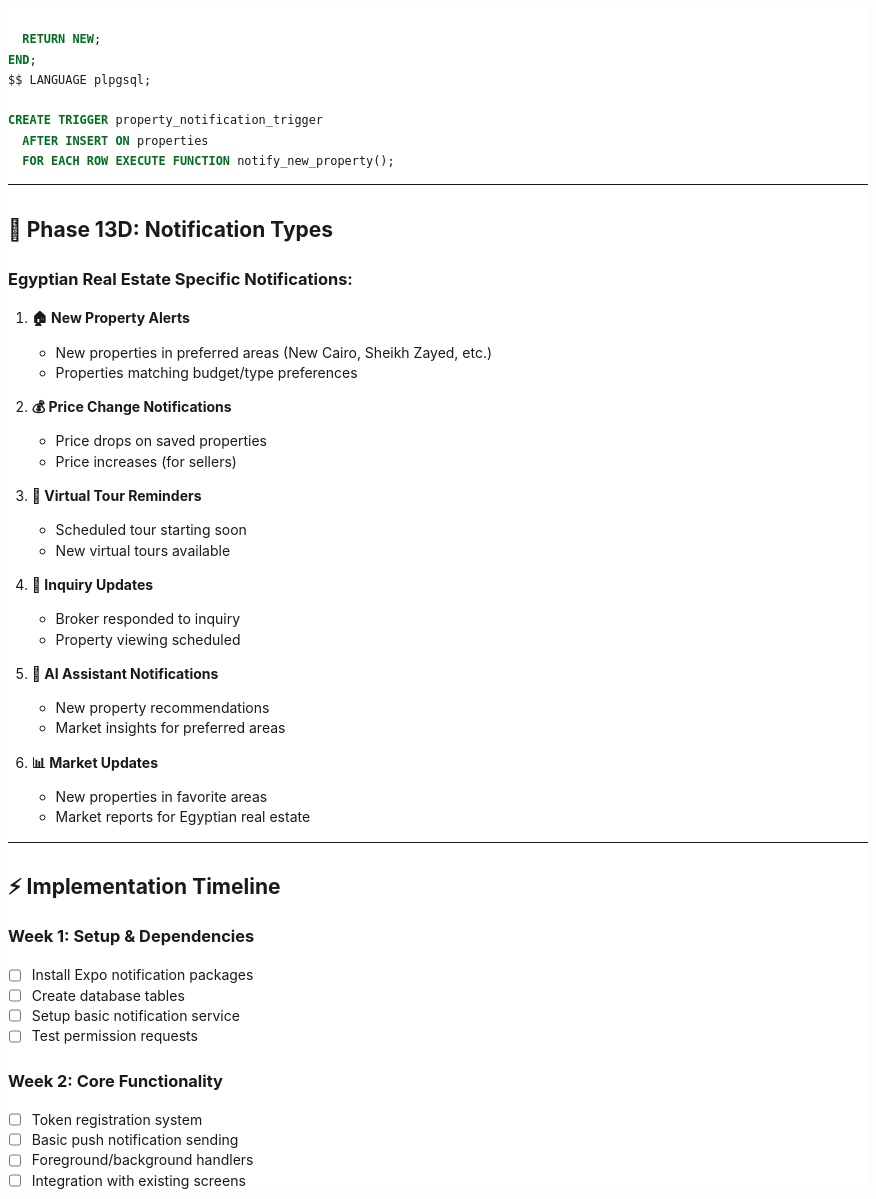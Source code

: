 ```sql
  
  RETURN NEW;
END;
$$ LANGUAGE plpgsql;

CREATE TRIGGER property_notification_trigger
  AFTER INSERT ON properties
  FOR EACH ROW EXECUTE FUNCTION notify_new_property();
```

---

## **🎯 Phase 13D: Notification Types**

### **Egyptian Real Estate Specific Notifications:**

1. **🏠 New Property Alerts**
   - New properties in preferred areas (New Cairo, Sheikh Zayed, etc.)
   - Properties matching budget/type preferences
   
2. **💰 Price Change Notifications**
   - Price drops on saved properties
   - Price increases (for sellers)
   
3. **📅 Virtual Tour Reminders**
   - Scheduled tour starting soon
   - New virtual tours available
   
4. **💬 Inquiry Updates**
   - Broker responded to inquiry
   - Property viewing scheduled
   
5. **🤖 AI Assistant Notifications**
   - New property recommendations
   - Market insights for preferred areas
   
6. **📊 Market Updates**
   - New properties in favorite areas
   - Market reports for Egyptian real estate

---

## **⚡ Implementation Timeline**

### **Week 1: Setup & Dependencies**
- [ ] Install Expo notification packages
- [ ] Create database tables
- [ ] Setup basic notification service
- [ ] Test permission requests

### **Week 2: Core Functionality**
- [ ] Token registration system
- [ ] Basic push notification sending
- [ ] Foreground/background handlers
- [ ] Integration with existing screens
